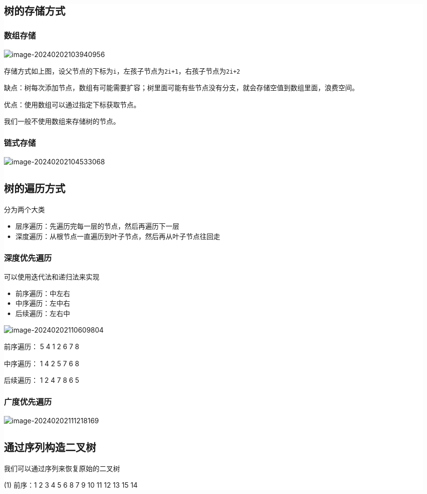 

## 树的存储方式

### 数组存储

![image-20240202103940956](https://flycodeu-1314556962.cos.ap-nanjing.myqcloud.com//codeCenterImg/202402021039028.png)

存储方式如上图，设父节点的下标为`i`，左孩子节点为`2i+1`，右孩子节点为`2i+2`

缺点：树每次添加节点，数组有可能需要扩容；树里面可能有些节点没有分支，就会存储空值到数组里面，浪费空间。

优点：使用数组可以通过指定下标获取节点。

我们一般不使用数组来存储树的节点。

### 链式存储

![image-20240202104533068](https://flycodeu-1314556962.cos.ap-nanjing.myqcloud.com//codeCenterImg/202402021045118.png)



## 树的遍历方式

分为两个大类

- 层序遍历：先遍历完每一层的节点，然后再遍历下一层
- 深度遍历：从根节点一直遍历到叶子节点，然后再从叶子节点往回走

### 深度优先遍历

可以使用迭代法和递归法来实现

- 前序遍历：中左右
- 中序遍历：左中右
- 后续遍历：左右中

![image-20240202110609804](https://flycodeu-1314556962.cos.ap-nanjing.myqcloud.com//codeCenterImg/202402021106865.png)

前序遍历：  5 4 1 2 6 7 8

中序遍历：  1 4 2 5 7 6 8

后续遍历：  1 2 4 7 8 6 5

### 广度优先遍历

![image-20240202111218169](https://flycodeu-1314556962.cos.ap-nanjing.myqcloud.com//codeCenterImg/202402021112571.png)



## 通过序列构造二叉树

我们可以通过序列来恢复原始的二叉树

(1) 前序：1 2 3 4 5 6 8 7 9 10 11 12 13 15 14
